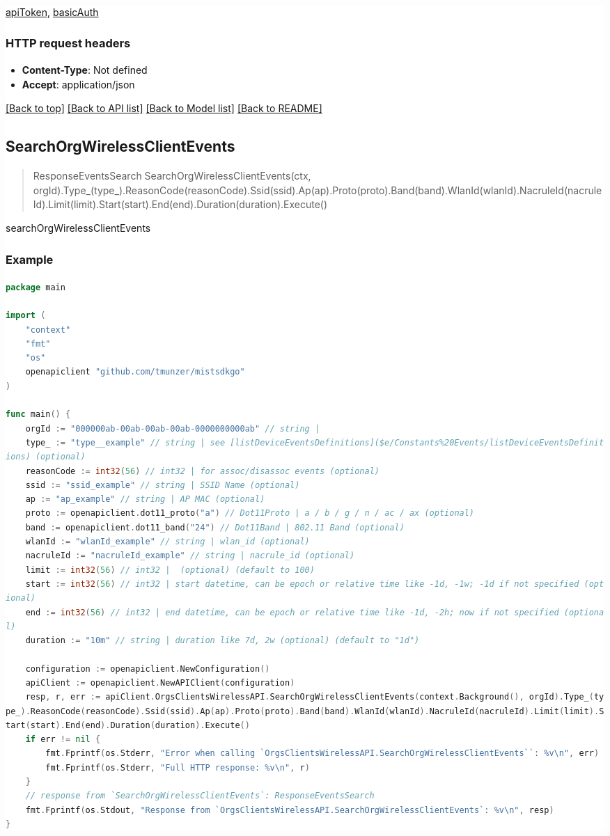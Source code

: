[apiToken](../README.md#apiToken), [basicAuth](../README.md#basicAuth)

### HTTP request headers

- **Content-Type**: Not defined
- **Accept**: application/json

[[Back to top]](#) [[Back to API list]](../README.md#documentation-for-api-endpoints)
[[Back to Model list]](../README.md#documentation-for-models)
[[Back to README]](../README.md)


## SearchOrgWirelessClientEvents

> ResponseEventsSearch SearchOrgWirelessClientEvents(ctx, orgId).Type_(type_).ReasonCode(reasonCode).Ssid(ssid).Ap(ap).Proto(proto).Band(band).WlanId(wlanId).NacruleId(nacruleId).Limit(limit).Start(start).End(end).Duration(duration).Execute()

searchOrgWirelessClientEvents



### Example

```go
package main

import (
	"context"
	"fmt"
	"os"
	openapiclient "github.com/tmunzer/mistsdkgo"
)

func main() {
	orgId := "000000ab-00ab-00ab-00ab-0000000000ab" // string | 
	type_ := "type__example" // string | see [listDeviceEventsDefinitions]($e/Constants%20Events/listDeviceEventsDefinitions) (optional)
	reasonCode := int32(56) // int32 | for assoc/disassoc events (optional)
	ssid := "ssid_example" // string | SSID Name (optional)
	ap := "ap_example" // string | AP MAC (optional)
	proto := openapiclient.dot11_proto("a") // Dot11Proto | a / b / g / n / ac / ax (optional)
	band := openapiclient.dot11_band("24") // Dot11Band | 802.11 Band (optional)
	wlanId := "wlanId_example" // string | wlan_id (optional)
	nacruleId := "nacruleId_example" // string | nacrule_id (optional)
	limit := int32(56) // int32 |  (optional) (default to 100)
	start := int32(56) // int32 | start datetime, can be epoch or relative time like -1d, -1w; -1d if not specified (optional)
	end := int32(56) // int32 | end datetime, can be epoch or relative time like -1d, -2h; now if not specified (optional)
	duration := "10m" // string | duration like 7d, 2w (optional) (default to "1d")

	configuration := openapiclient.NewConfiguration()
	apiClient := openapiclient.NewAPIClient(configuration)
	resp, r, err := apiClient.OrgsClientsWirelessAPI.SearchOrgWirelessClientEvents(context.Background(), orgId).Type_(type_).ReasonCode(reasonCode).Ssid(ssid).Ap(ap).Proto(proto).Band(band).WlanId(wlanId).NacruleId(nacruleId).Limit(limit).Start(start).End(end).Duration(duration).Execute()
	if err != nil {
		fmt.Fprintf(os.Stderr, "Error when calling `OrgsClientsWirelessAPI.SearchOrgWirelessClientEvents``: %v\n", err)
		fmt.Fprintf(os.Stderr, "Full HTTP response: %v\n", r)
	}
	// response from `SearchOrgWirelessClientEvents`: ResponseEventsSearch
	fmt.Fprintf(os.Stdout, "Response from `OrgsClientsWirelessAPI.SearchOrgWirelessClientEvents`: %v\n", resp)
}
```